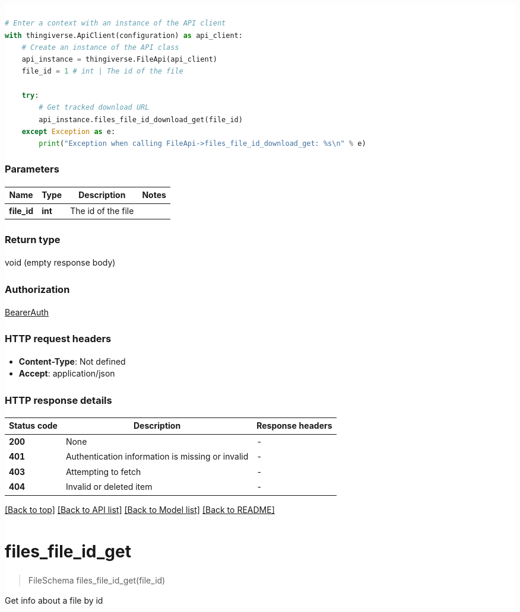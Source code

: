 ```python

# Enter a context with an instance of the API client
with thingiverse.ApiClient(configuration) as api_client:
    # Create an instance of the API class
    api_instance = thingiverse.FileApi(api_client)
    file_id = 1 # int | The id of the file

    try:
        # Get tracked download URL
        api_instance.files_file_id_download_get(file_id)
    except Exception as e:
        print("Exception when calling FileApi->files_file_id_download_get: %s\n" % e)
```



### Parameters


Name | Type | Description  | Notes
------------- | ------------- | ------------- | -------------
 **file_id** | **int**| The id of the file | 

### Return type

void (empty response body)

### Authorization

[BearerAuth](../README.md#BearerAuth)

### HTTP request headers

 - **Content-Type**: Not defined
 - **Accept**: application/json

### HTTP response details

| Status code | Description | Response headers |
|-------------|-------------|------------------|
**200** | None |  -  |
**401** | Authentication information is missing or invalid |  -  |
**403** | Attempting to fetch |  -  |
**404** | Invalid or deleted item |  -  |

[[Back to top]](#) [[Back to API list]](../README.md#documentation-for-api-endpoints) [[Back to Model list]](../README.md#documentation-for-models) [[Back to README]](../README.md)

# **files_file_id_get**
> FileSchema files_file_id_get(file_id)

Get info about a file by id
